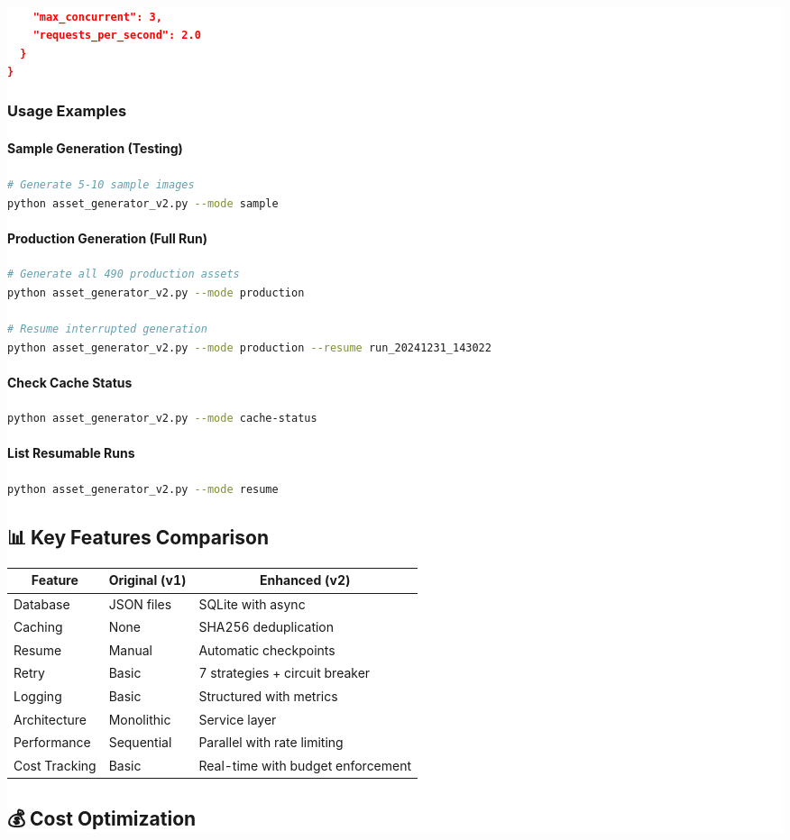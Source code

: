```json
    "max_concurrent": 3,
    "requests_per_second": 2.0
  }
}
```

### Usage Examples

#### Sample Generation (Testing)
```bash
# Generate 5-10 sample images
python asset_generator_v2.py --mode sample
```

#### Production Generation (Full Run)
```bash
# Generate all 490 production assets
python asset_generator_v2.py --mode production

# Resume interrupted generation
python asset_generator_v2.py --mode production --resume run_20241231_143022
```

#### Check Cache Status
```bash
python asset_generator_v2.py --mode cache-status
```

#### List Resumable Runs
```bash
python asset_generator_v2.py --mode resume
```

## 📊 Key Features Comparison

| Feature | Original (v1) | Enhanced (v2) |
|---------|--------------|---------------|
| Database | JSON files | SQLite with async |
| Caching | None | SHA256 deduplication |
| Resume | Manual | Automatic checkpoints |
| Retry | Basic | 7 strategies + circuit breaker |
| Logging | Basic | Structured with metrics |
| Architecture | Monolithic | Service layer |
| Performance | Sequential | Parallel with rate limiting |
| Cost Tracking | Basic | Real-time with budget enforcement |

## 💰 Cost Optimization
